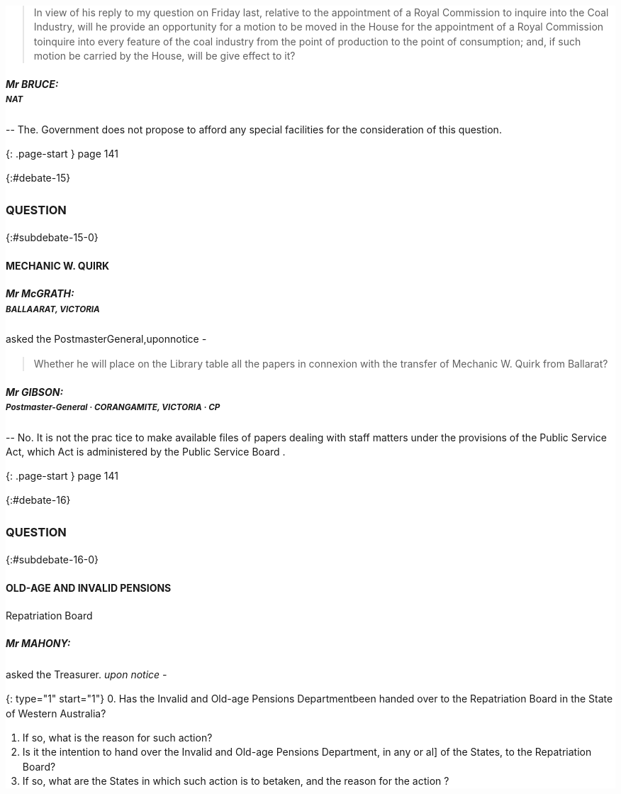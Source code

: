   >In view of his reply to my question on Friday last, relative to the appointment of a Royal Commission to inquire into the Coal Industry, will he provide an opportunity for a motion to be moved in the House for the appointment of a Royal Commission toinquire into every feature of the coal industry from the point of production to the point of consumption; and, if such motion be carried by the House, will be give effect to it? 

##### Mr BRUCE:<br><small class="text-muted">NAT</small>

-- The. Government does not propose to afford any special facilities for the consideration of this question. 

{: .page-start }
page 141

{:#debate-15}
### QUESTION

{:#subdebate-15-0}
#### MECHANIC W. QUIRK

##### Mr McGRATH:<br><small class="text-muted">BALLAARAT, VICTORIA</small>

asked the PostmasterGeneral,uponnotice  *-* 

  >Whether he will place on the Library table all the papers in connexion with the transfer of Mechanic W. Quirk from Ballarat? 

##### Mr GIBSON:<br><small class="text-muted">Postmaster-General &middot; CORANGAMITE, VICTORIA &middot; CP</small>

-- No. It is not the prac tice to make available files of papers dealing with staff matters under the provisions of the Public Service Act, which Act is administered by the Public Service Board . 

{: .page-start }
page 141

{:#debate-16}
### QUESTION

{:#subdebate-16-0}
#### OLD-AGE AND INVALID PENSIONS

Repatriation Board

##### Mr MAHONY:

asked the Treasurer.  *upon notice -* 

{: type="1" start="1"}
0. Has the Invalid and Old-age Pensions Departmentbeen handed over to the Repatriation Board in the State of Western Australia? 
1. If so, what is the reason for such action? 
2. Is it the intention to hand over the Invalid and Old-age Pensions Department, in any or al] of the States, to the Repatriation Board? 
3. If so, what are the States in which such action is to betaken, and the reason for the action ? 
